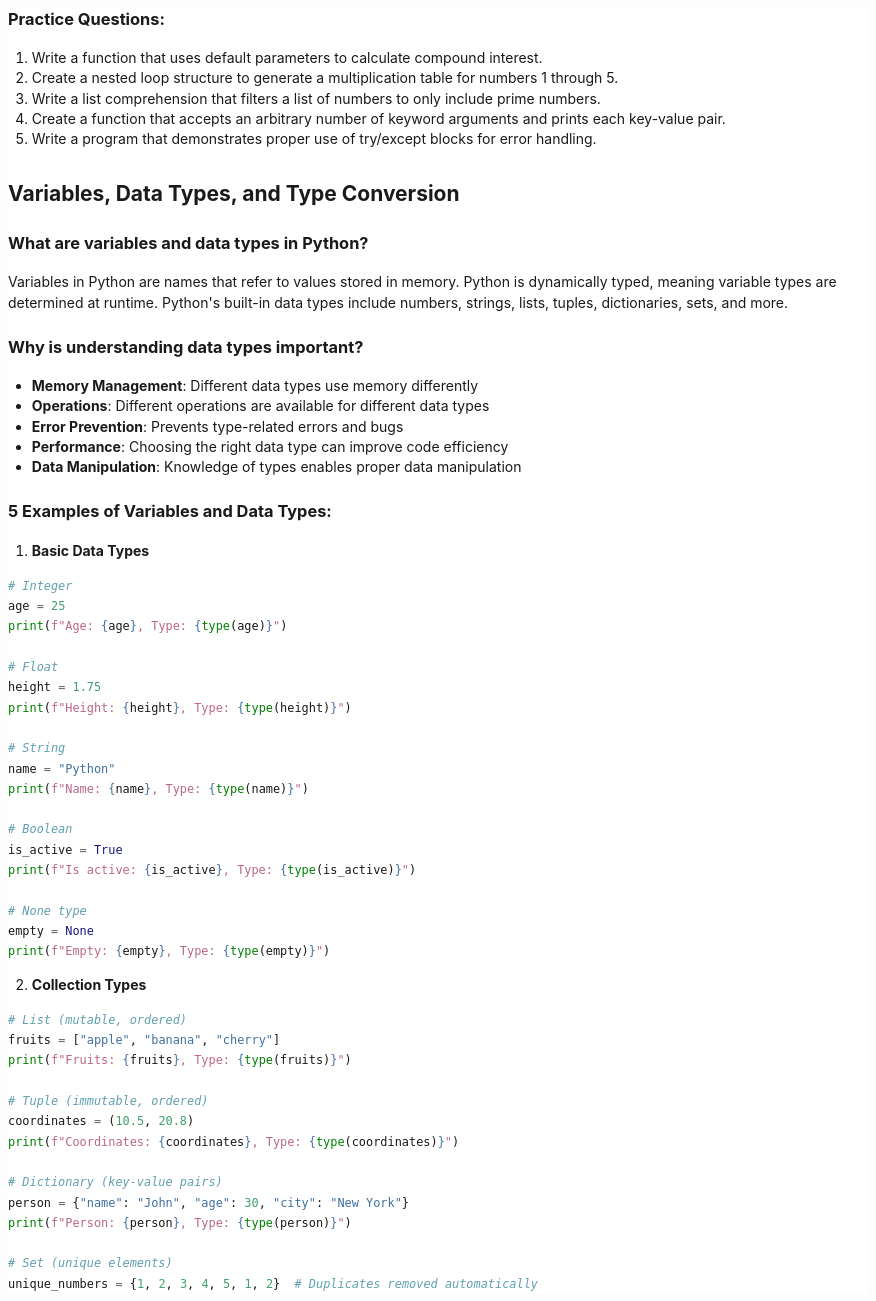 ### Practice Questions:
1. Write a function that uses default parameters to calculate compound interest.
2. Create a nested loop structure to generate a multiplication table for numbers 1 through 5.
3. Write a list comprehension that filters a list of numbers to only include prime numbers.
4. Create a function that accepts an arbitrary number of keyword arguments and prints each key-value pair.
5. Write a program that demonstrates proper use of try/except blocks for error handling.

## Variables, Data Types, and Type Conversion

### What are variables and data types in Python?
Variables in Python are names that refer to values stored in memory. Python is dynamically typed, meaning variable types are determined at runtime. Python's built-in data types include numbers, strings, lists, tuples, dictionaries, sets, and more.

### Why is understanding data types important?
- **Memory Management**: Different data types use memory differently
- **Operations**: Different operations are available for different data types
- **Error Prevention**: Prevents type-related errors and bugs
- **Performance**: Choosing the right data type can improve code efficiency
- **Data Manipulation**: Knowledge of types enables proper data manipulation

### 5 Examples of Variables and Data Types:

1. **Basic Data Types**
```python
# Integer
age = 25
print(f"Age: {age}, Type: {type(age)}")

# Float
height = 1.75
print(f"Height: {height}, Type: {type(height)}")

# String
name = "Python"
print(f"Name: {name}, Type: {type(name)}")

# Boolean
is_active = True
print(f"Is active: {is_active}, Type: {type(is_active)}")

# None type
empty = None
print(f"Empty: {empty}, Type: {type(empty)}")
```

2. **Collection Types**
```python
# List (mutable, ordered)
fruits = ["apple", "banana", "cherry"]
print(f"Fruits: {fruits}, Type: {type(fruits)}")

# Tuple (immutable, ordered)
coordinates = (10.5, 20.8)
print(f"Coordinates: {coordinates}, Type: {type(coordinates)}")

# Dictionary (key-value pairs)
person = {"name": "John", "age": 30, "city": "New York"}
print(f"Person: {person}, Type: {type(person)}")

# Set (unique elements)
unique_numbers = {1, 2, 3, 4, 5, 1, 2}  # Duplicates removed automatically
```